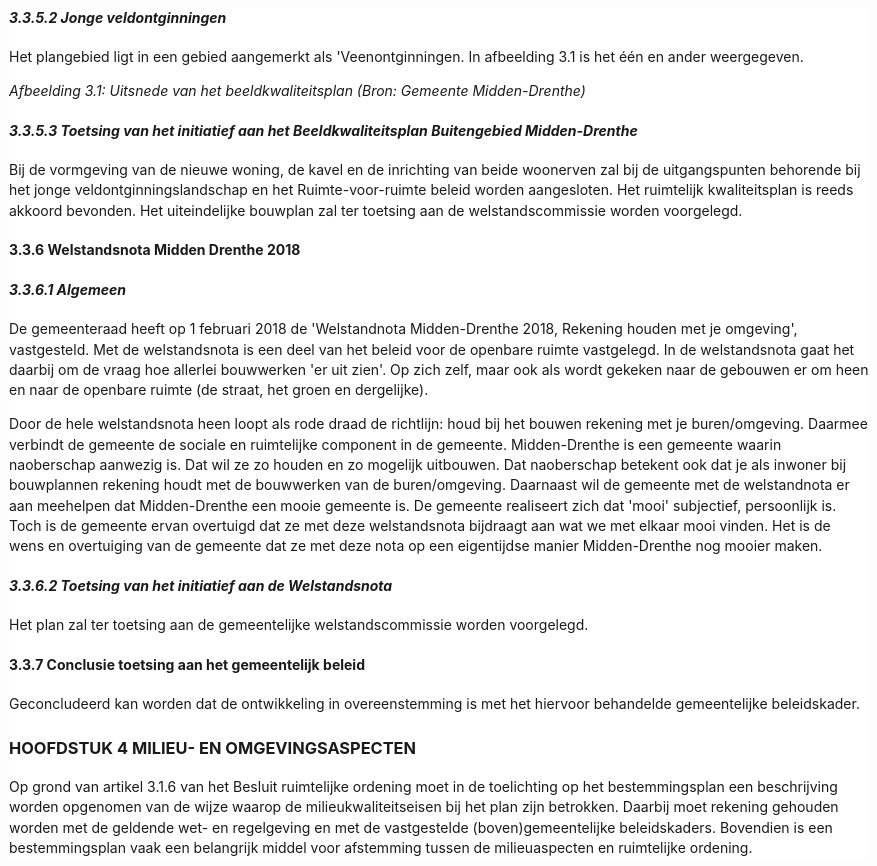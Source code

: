 #### *3.3.5.2 Jonge veldontginningen*

Het plangebied ligt in een gebied aangemerkt als 'Veenontginningen. In afbeelding 3.1 is het één en ander weergegeven.

*Afbeelding 3.1: Uitsnede van het beeldkwaliteitsplan (Bron: Gemeente Midden-Drenthe)*

#### *3.3.5.3 Toetsing van het initiatief aan het Beeldkwaliteitsplan Buitengebied Midden-Drenthe*

Bij de vormgeving van de nieuwe woning, de kavel en de inrichting van beide woonerven zal bij de uitgangspunten behorende bij het jonge veldontginningslandschap en het Ruimte-voor-ruimte beleid worden aangesloten. Het ruimtelijk kwaliteitsplan is reeds akkoord bevonden. Het uiteindelijke bouwplan zal ter toetsing aan de welstandscommissie worden voorgelegd.

#### **3.3.6 Welstandsnota Midden Drenthe 2018**

#### *3.3.6.1 Algemeen*

De gemeenteraad heeft op 1 februari 2018 de 'Welstandnota Midden-Drenthe 2018, Rekening houden met je omgeving', vastgesteld. Met de welstandsnota is een deel van het beleid voor de openbare ruimte vastgelegd. In de welstandsnota gaat het daarbij om de vraag hoe allerlei bouwwerken 'er uit zien'. Op zich zelf, maar ook als wordt gekeken naar de gebouwen er om heen en naar de openbare ruimte (de straat, het groen en dergelijke).

Door de hele welstandsnota heen loopt als rode draad de richtlijn: houd bij het bouwen rekening met je buren/omgeving. Daarmee verbindt de gemeente de sociale en ruimtelijke component in de gemeente. Midden-Drenthe is een gemeente waarin naoberschap aanwezig is. Dat wil ze zo houden en zo mogelijk uitbouwen. Dat naoberschap betekent ook dat je als inwoner bij bouwplannen rekening houdt met de bouwwerken van de buren/omgeving. Daarnaast wil de gemeente met de welstandnota er aan meehelpen dat Midden-Drenthe een mooie gemeente is. De gemeente realiseert zich dat 'mooi' subjectief, persoonlijk is. Toch is de gemeente ervan overtuigd dat ze met deze welstandsnota bijdraagt aan wat we met elkaar mooi vinden. Het is de wens en overtuiging van de gemeente dat ze met deze nota op een eigentijdse manier Midden-Drenthe nog mooier maken.

#### *3.3.6.2 Toetsing van het initiatief aan de Welstandsnota*

Het plan zal ter toetsing aan de gemeentelijke welstandscommissie worden voorgelegd.

#### **3.3.7 Conclusie toetsing aan het gemeentelijk beleid**

Geconcludeerd kan worden dat de ontwikkeling in overeenstemming is met het hiervoor behandelde gemeentelijke beleidskader.

### <span id="page-26-0"></span>**HOOFDSTUK 4 MILIEU- EN OMGEVINGSASPECTEN**

Op grond van artikel 3.1.6 van het Besluit ruimtelijke ordening moet in de toelichting op het bestemmingsplan een beschrijving worden opgenomen van de wijze waarop de milieukwaliteitseisen bij het plan zijn betrokken. Daarbij moet rekening gehouden worden met de geldende wet- en regelgeving en met de vastgestelde (boven)gemeentelijke beleidskaders. Bovendien is een bestemmingsplan vaak een belangrijk middel voor afstemming tussen de milieuaspecten en ruimtelijke ordening.
